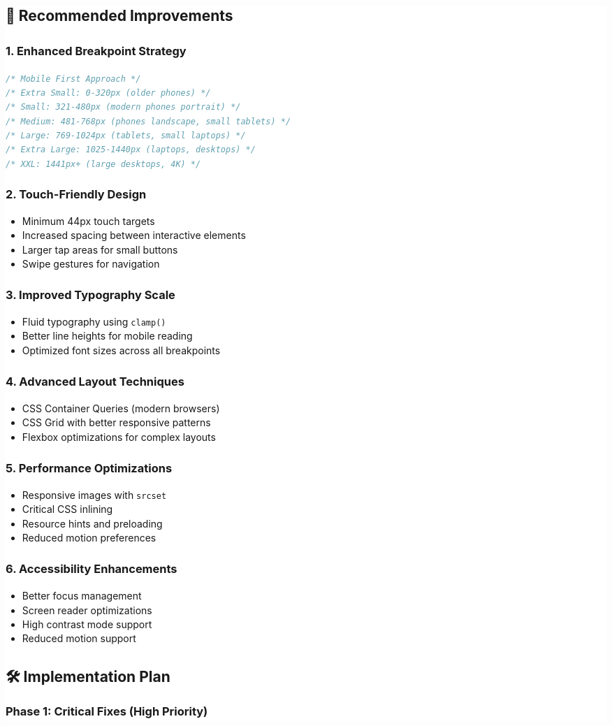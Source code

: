 ## 🎯 **Recommended Improvements**

### 1. **Enhanced Breakpoint Strategy**

```css
/* Mobile First Approach */
/* Extra Small: 0-320px (older phones) */
/* Small: 321-480px (modern phones portrait) */
/* Medium: 481-768px (phones landscape, small tablets) */
/* Large: 769-1024px (tablets, small laptops) */
/* Extra Large: 1025-1440px (laptops, desktops) */
/* XXL: 1441px+ (large desktops, 4K) */
```

### 2. **Touch-Friendly Design**

- Minimum 44px touch targets
- Increased spacing between interactive elements
- Larger tap areas for small buttons
- Swipe gestures for navigation

### 3. **Improved Typography Scale**

- Fluid typography using `clamp()`
- Better line heights for mobile reading
- Optimized font sizes across all breakpoints

### 4. **Advanced Layout Techniques**

- CSS Container Queries (modern browsers)
- CSS Grid with better responsive patterns
- Flexbox optimizations for complex layouts

### 5. **Performance Optimizations**

- Responsive images with `srcset`
- Critical CSS inlining
- Resource hints and preloading
- Reduced motion preferences

### 6. **Accessibility Enhancements**

- Better focus management
- Screen reader optimizations
- High contrast mode support
- Reduced motion support

## 🛠️ **Implementation Plan**

### Phase 1: Critical Fixes (High Priority)
